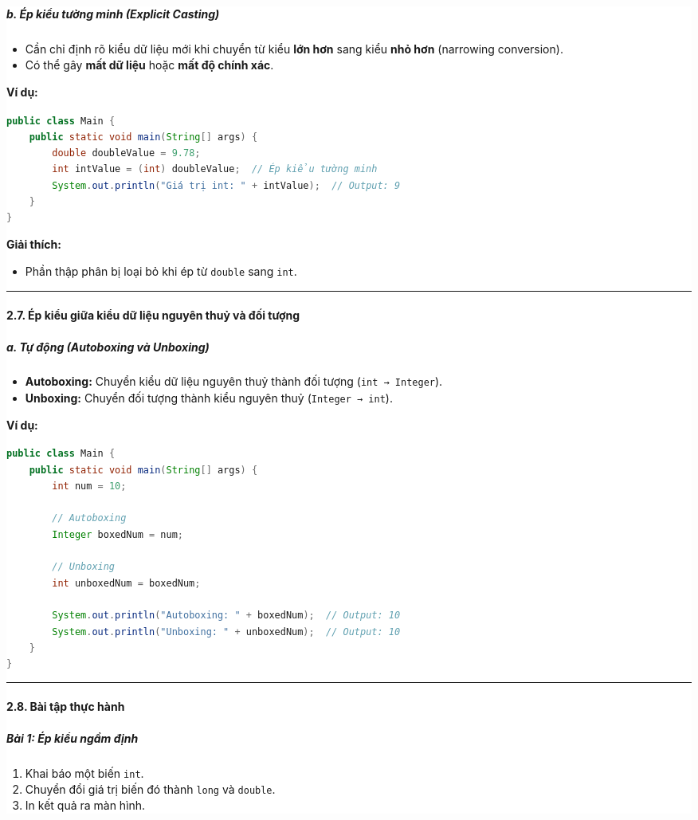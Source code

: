 
##### **b. Ép kiểu tường minh (Explicit Casting)**  
- Cần chỉ định rõ kiểu dữ liệu mới khi chuyển từ kiểu **lớn hơn** sang kiểu **nhỏ hơn** (narrowing conversion).  
- Có thể gây **mất dữ liệu** hoặc **mất độ chính xác**.  

**Ví dụ:**  
```java
public class Main {
    public static void main(String[] args) {
        double doubleValue = 9.78;
        int intValue = (int) doubleValue;  // Ép kiểu tường minh
        System.out.println("Giá trị int: " + intValue);  // Output: 9
    }
}
```

**Giải thích:**  
- Phần thập phân bị loại bỏ khi ép từ `double` sang `int`.

---

#### **2.7. Ép kiểu giữa kiểu dữ liệu nguyên thuỷ và đối tượng**

##### **a. Tự động (Autoboxing và Unboxing)**  
- **Autoboxing:** Chuyển kiểu dữ liệu nguyên thuỷ thành đối tượng (`int → Integer`).  
- **Unboxing:** Chuyển đối tượng thành kiểu nguyên thuỷ (`Integer → int`).  

**Ví dụ:**  
```java
public class Main {
    public static void main(String[] args) {
        int num = 10;

        // Autoboxing
        Integer boxedNum = num;

        // Unboxing
        int unboxedNum = boxedNum;

        System.out.println("Autoboxing: " + boxedNum);  // Output: 10
        System.out.println("Unboxing: " + unboxedNum);  // Output: 10
    }
}
```

---

#### **2.8. Bài tập thực hành**

##### **Bài 1: Ép kiểu ngầm định**  
1. Khai báo một biến `int`.  
2. Chuyển đổi giá trị biến đó thành `long` và `double`.  
3. In kết quả ra màn hình.
